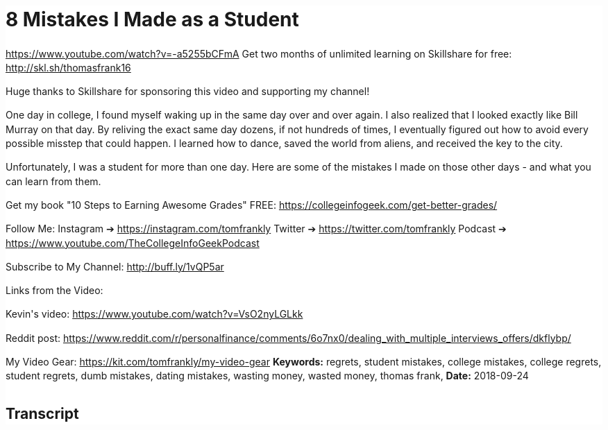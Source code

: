 # 8 Mistakes I Made as a Student
https://www.youtube.com/watch?v=-a5255bCFmA
Get two months of unlimited learning on Skillshare for free: http://skl.sh/thomasfrank16

Huge thanks to Skillshare for sponsoring this video and supporting my channel!

One day in college, I found myself waking up in the same day over and over again. I also realized that I looked exactly like Bill Murray on that day. By reliving the exact same day dozens, if not hundreds of times, I eventually figured out how to avoid every possible misstep that could happen. I learned how to dance, saved the world from aliens, and received the key to the city.

Unfortunately, I was a student for more than one day. Here are some of the mistakes I made on those other days - and what you can learn from them.

Get my book "10 Steps to Earning Awesome Grades" FREE: 
https://collegeinfogeek.com/get-better-grades/

Follow Me:
Instagram ➔ https://instagram.com/tomfrankly
Twitter ➔ https://twitter.com/tomfrankly
Podcast ➔ https://www.youtube.com/TheCollegeInfoGeekPodcast

Subscribe to My Channel:
http://buff.ly/1vQP5ar

Links from the Video:

Kevin's video: https://www.youtube.com/watch?v=VsO2nyLGLkk

Reddit post: https://www.reddit.com/r/personalfinance/comments/6o7nx0/dealing_with_multiple_interviews_offers/dkflybp/

My Video Gear:
https://kit.com/tomfrankly/my-video-gear
**Keywords:** regrets, student mistakes, college mistakes, college regrets, student regrets, dumb mistakes, dating mistakes, wasting money, wasted money, thomas frank, 
**Date:** 2018-09-24

## Transcript